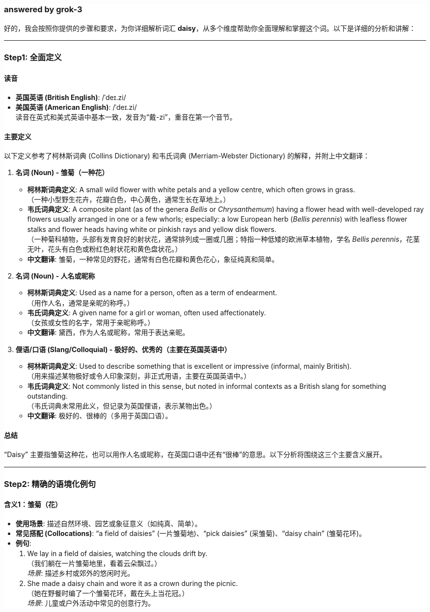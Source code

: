 ### answered by grok-3
好的，我会按照你提供的步骤和要求，为你详细解析词汇 **daisy**，从多个维度帮助你全面理解和掌握这个词。以下是详细的分析和讲解：

---

### Step1: 全面定义

#### 读音
- **英国英语 (British English)**: /ˈdeɪ.zi/  
- **美国英语 (American English)**: /ˈdeɪ.zi/  
读音在英式和美式英语中基本一致，发音为“戴-zi”，重音在第一个音节。

#### 主要定义
以下定义参考了柯林斯词典 (Collins Dictionary) 和韦氏词典 (Merriam-Webster Dictionary) 的解释，并附上中文翻译：

1. **名词 (Noun) - 雏菊（一种花）**  
   - **柯林斯词典定义**: A small wild flower with white petals and a yellow centre, which often grows in grass.  
     （一种小型野生花卉，花瓣白色，中心黄色，通常生长在草地上。）  
   - **韦氏词典定义**: A composite plant (as of the genera *Bellis* or *Chrysanthemum*) having a flower head with well-developed ray flowers usually arranged in one or a few whorls; especially: a low European herb (*Bellis perennis*) with leafless flower stalks and flower heads having white or pinkish rays and yellow disk flowers.  
     （一种菊科植物，头部有发育良好的射状花，通常排列成一圈或几圈；特指一种低矮的欧洲草本植物，学名 *Bellis perennis*，花茎无叶，花头有白色或粉红色射状花和黄色盘状花。）  
   - **中文翻译**: 雏菊，一种常见的野花，通常有白色花瓣和黄色花心，象征纯真和简单。

2. **名词 (Noun) - 人名或昵称**  
   - **柯林斯词典定义**: Used as a name for a person, often as a term of endearment.  
     （用作人名，通常是亲昵的称呼。）  
   - **韦氏词典定义**: A given name for a girl or woman, often used affectionately.  
     （女孩或女性的名字，常用于亲昵称呼。）  
   - **中文翻译**: 黛西，作为人名或昵称，常用于表达亲昵。

3. **俚语/口语 (Slang/Colloquial) - 极好的、优秀的（主要在英国英语中）**  
   - **柯林斯词典定义**: Used to describe something that is excellent or impressive (informal, mainly British).  
     （用来描述某物极好或令人印象深刻，非正式用语，主要在英国英语中。）  
   - **韦氏词典定义**: Not commonly listed in this sense, but noted in informal contexts as a British slang for something outstanding.  
     （韦氏词典未常用此义，但记录为英国俚语，表示某物出色。）  
   - **中文翻译**: 极好的、很棒的（多用于英国口语）。

#### 总结
“Daisy” 主要指雏菊这种花，也可以用作人名或昵称，在英国口语中还有“很棒”的意思。以下分析将围绕这三个主要含义展开。

---

### Step2: 精确的语境化例句

#### 含义1：雏菊（花）
- **使用场景**: 描述自然环境、园艺或象征意义（如纯真、简单）。  
- **常见搭配 (Collocations)**: “a field of daisies” (一片雏菊地)、“pick daisies” (采雏菊)、“daisy chain” (雏菊花环)。  
- **例句**:  
  1. We lay in a field of daisies, watching the clouds drift by.  
     （我们躺在一片雏菊地里，看着云朵飘过。）  
     *场景*: 描述乡村或郊外的悠闲时光。  
  2. She made a daisy chain and wore it as a crown during the picnic.  
     （她在野餐时编了一个雏菊花环，戴在头上当花冠。）  
     *场景*: 儿童或户外活动中常见的创意行为。
